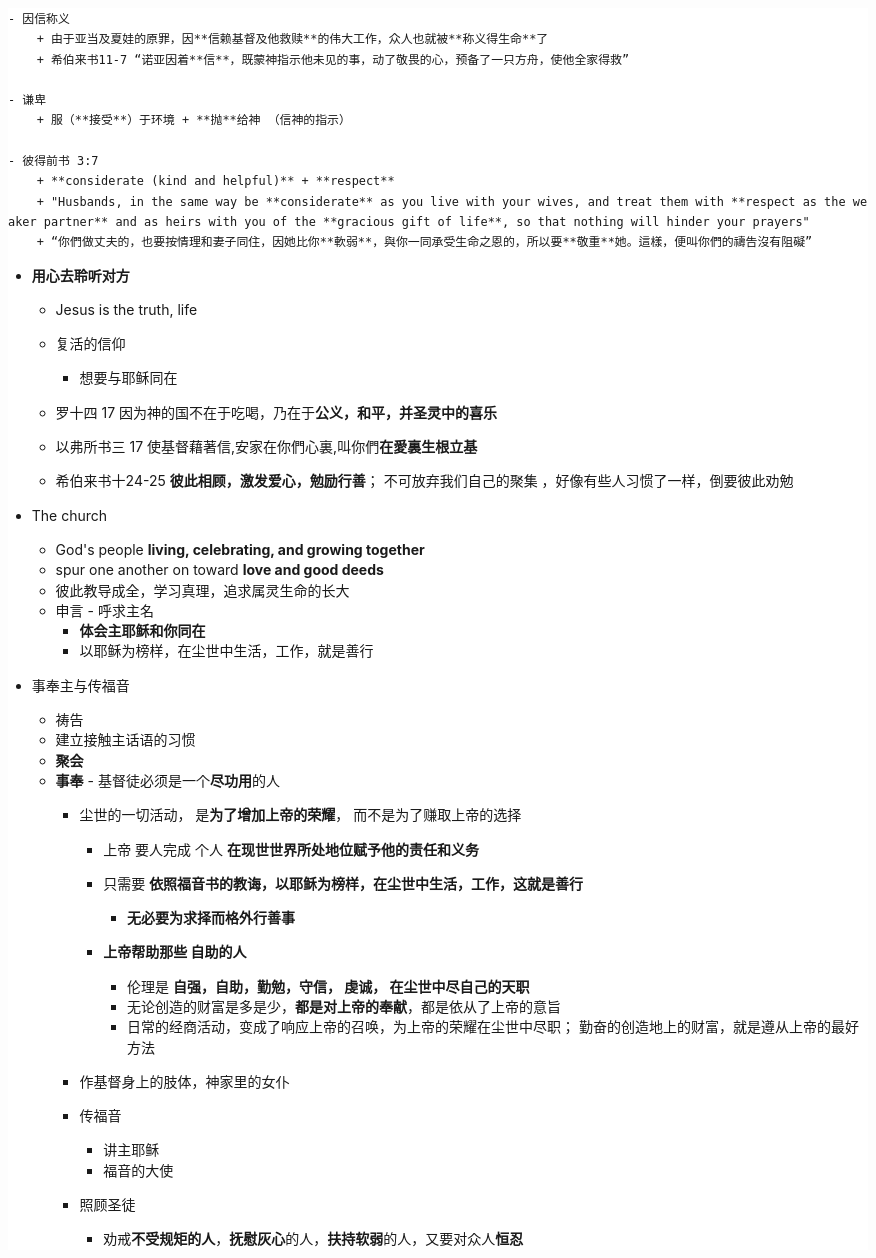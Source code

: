     - 因信称义  
        + 由于亚当及夏娃的原罪，因**信赖基督及他救赎**的伟大工作，众人也就被**称义得生命**了  
        + 希伯来书11-7 “诺亚因着**信**，既蒙神指示他未见的事，动了敬畏的心，预备了一只方舟，使他全家得救”  

    - 谦卑  
        + 服（**接受**）于环境 + **抛**给神 （信神的指示）  

    - 彼得前书 3:7 
        + **considerate (kind and helpful)** + **respect**    
        + "Husbands, in the same way be **considerate** as you live with your wives, and treat them with **respect as the weaker partner** and as heirs with you of the **gracious gift of life**, so that nothing will hinder your prayers"  
        + “你們做丈夫的，也要按情理和妻子同住，因她比你**軟弱**，與你一同承受生命之恩的，所以要**敬重**她。這樣，便叫你們的禱告沒有阻礙”  

* **用心去聆听对方**    
    - Jesus is the truth, life  
    - 复活的信仰  
        + 想要与耶稣同在  

    - 罗十四 17 因为神的国不在于吃喝，乃在于**公义，和平，并圣灵中的喜乐**  

    - 以弗所书三 17 使基督藉著信,安家在你們心裏,叫你們**在愛裏生根立基**  

    - 希伯来书十24-25  **彼此相顾，激发爱心，勉励行善**； 不可放弃我们自己的聚集 ，好像有些人习惯了一样，倒要彼此劝勉   

* The church  
    - God's people **living, celebrating, and growing together**    
    - spur one another on toward **love and good deeds**  
    - 彼此教导成全，学习真理，追求属灵生命的长大  
    - 申言 - 呼求主名  
        + **体会主耶稣和你同在**  
        + 以耶稣为榜样，在尘世中生活，工作，就是善行  

* 事奉主与传福音  
    - 祷告  
    - 建立接触主话语的习惯  
    - **聚会**  
    - **事奉**  - 基督徒必须是一个**尽功用**的人  
        + 尘世的一切活动， 是**为了增加上帝的荣耀**， 而不是为了赚取上帝的选择 
            - 上帝 要人完成 个人 **在现世世界所处地位赋予他的责任和义务**    
            - 只需要 **依照福音书的教诲，以耶稣为榜样，在尘世中生活，工作，这就是善行** 
                + **无必要为求择而格外行善事**  

            - **上帝帮助那些 自助的人**  
                + 伦理是 **自强，自助，勤勉，守信， 虔诚， 在尘世中尽自己的天职**   
                + 无论创造的财富是多是少，**都是对上帝的奉献**，都是依从了上帝的意旨  
                +  日常的经商活动，变成了响应上帝的召唤，为上帝的荣耀在尘世中尽职；
            勤奋的创造地上的财富，就是遵从上帝的最好方法  

        + 作基督身上的肢体，神家里的女仆    
        + 传福音  
            - 讲主耶稣 
            - 福音的大使  
        + 照顾圣徒  
            - 劝戒**不受规矩的人**，**抚慰灰心**的人，**扶持软弱**的人，又要对众人**恒忍**  
